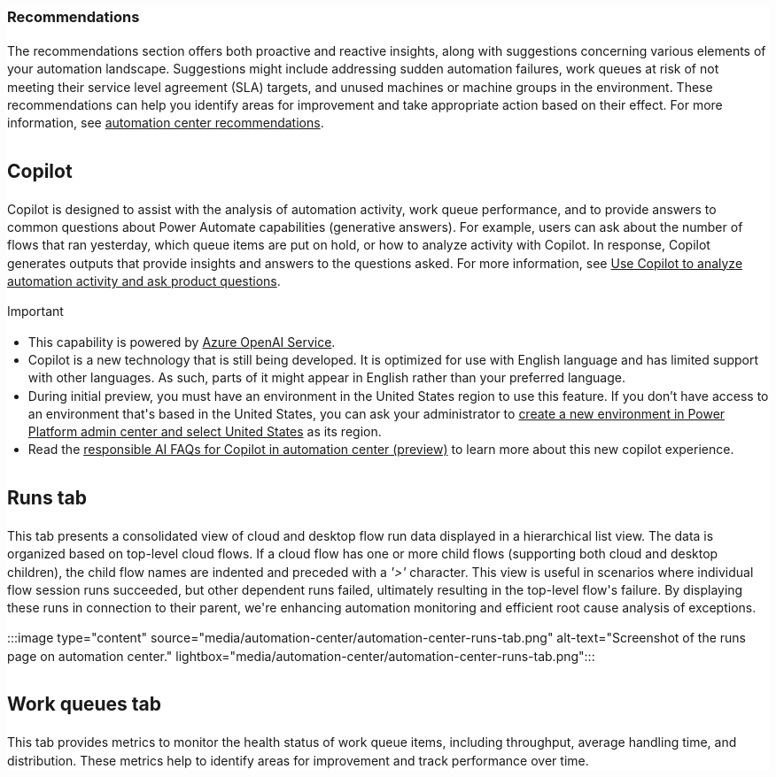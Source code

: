 ### Recommendations

The recommendations section offers both proactive and reactive insights, along with suggestions concerning various elements of your automation landscape. Suggestions might include addressing sudden automation failures, work queues at risk of not meeting their service level agreement (SLA) targets, and unused machines or machine groups in the environment. These recommendations can help you identify areas for improvement and take appropriate action based on their effect. For more information, see [automation center recommendations](automation-center-recommendations.md).

## Copilot

Copilot is designed to assist with the analysis of automation activity, work queue performance, and to provide answers to common questions about Power Automate capabilities (generative answers). For example, users can ask about the number of flows that ran yesterday, which queue items are put on hold, or how to analyze activity with Copilot. In response, Copilot generates outputs that provide insights and answers to the questions asked. For more information, see [Use Copilot to analyze automation activity and ask product questions](automation-center-copilot.md).

> [!IMPORTANT]
>
> - This capability is powered by [Azure OpenAI Service](/azure/cognitive-services/openai/overview).
> - Copilot is a new technology that is still being developed. It is optimized for use with English language and has limited support with other languages. As such, parts of it might appear in English rather than your preferred language.
> - During initial preview, you must have an environment in the United States region to use this feature. If you don’t have access to an environment that's based in the United States, you can ask your administrator to [create a new environment in Power Platform admin center and select United States](/power-platform/admin/create-environment#create-an-environment-in-the-power-platform-admin-center) as its region.
> - Read the [responsible AI FAQs for Copilot in automation center (preview)](faqs-copilot-automation-center.md) to learn more about this new copilot experience.

## Runs tab

This tab presents a consolidated view of cloud and desktop flow run data displayed in a hierarchical list view. The data is organized based on top-level cloud flows. If a cloud flow has one or more child flows (supporting both cloud and desktop children), the child flow names are indented and preceded with a *'>'* character. This view is useful in scenarios where individual flow session runs succeeded, but other dependent runs failed, ultimately resulting in the top-level flow's failure. By displaying these runs in connection to their parent, we're enhancing automation monitoring and efficient root cause analysis of exceptions.

:::image type="content" source="media/automation-center/automation-center-runs-tab.png" alt-text="Screenshot of the runs page on automation center." lightbox="media/automation-center/automation-center-runs-tab.png":::

## Work queues tab

This tab provides metrics to monitor the health status of work queue items, including throughput, average handling time, and distribution. These metrics help to identify areas for improvement and track performance over time.
